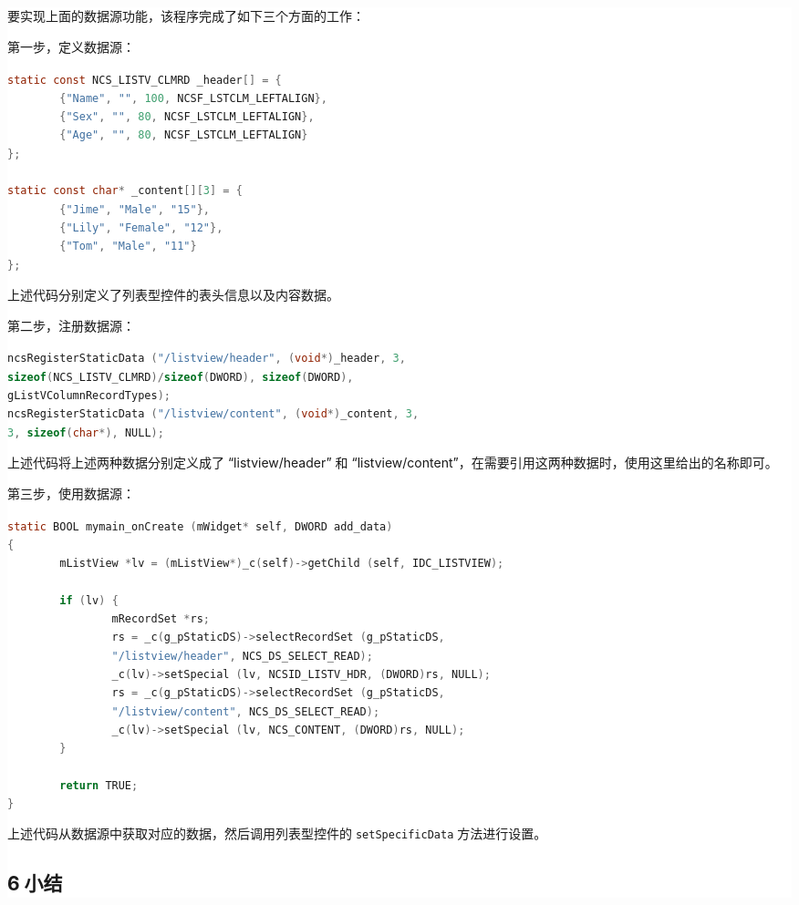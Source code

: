 
要实现上面的数据源功能，该程序完成了如下三个方面的工作：

第一步，定义数据源：

```c
static const NCS_LISTV_CLMRD _header[] = {
        {"Name", "", 100, NCSF_LSTCLM_LEFTALIGN},
        {"Sex", "", 80, NCSF_LSTCLM_LEFTALIGN},
        {"Age", "", 80, NCSF_LSTCLM_LEFTALIGN}
};

static const char* _content[][3] = {
        {"Jime", "Male", "15"},
        {"Lily", "Female", "12"},
        {"Tom", "Male", "11"}
};
```

上述代码分别定义了列表型控件的表头信息以及内容数据。

第二步，注册数据源：

```c
ncsRegisterStaticData ("/listview/header", (void*)_header, 3, 
sizeof(NCS_LISTV_CLMRD)/sizeof(DWORD), sizeof(DWORD), 
gListVColumnRecordTypes);
ncsRegisterStaticData ("/listview/content", (void*)_content, 3,  
3, sizeof(char*), NULL);
```

上述代码将上述两种数据分别定义成了 “listview/header” 和 “listview/content”，在需要引用这两种数据时，使用这里给出的名称即可。

第三步，使用数据源：

```c
static BOOL mymain_onCreate (mWidget* self, DWORD add_data)
{
        mListView *lv = (mListView*)_c(self)->getChild (self, IDC_LISTVIEW);
        
        if (lv) {
                mRecordSet *rs;
                rs = _c(g_pStaticDS)->selectRecordSet (g_pStaticDS, 
                "/listview/header", NCS_DS_SELECT_READ);
                _c(lv)->setSpecial (lv, NCSID_LISTV_HDR, (DWORD)rs, NULL);
                rs = _c(g_pStaticDS)->selectRecordSet (g_pStaticDS, 
                "/listview/content", NCS_DS_SELECT_READ);
                _c(lv)->setSpecial (lv, NCS_CONTENT, (DWORD)rs, NULL);
        }
        
        return TRUE;
}
```

上述代码从数据源中获取对应的数据，然后调用列表型控件的 `setSpecificData` 方法进行设置。

## 6 小结
